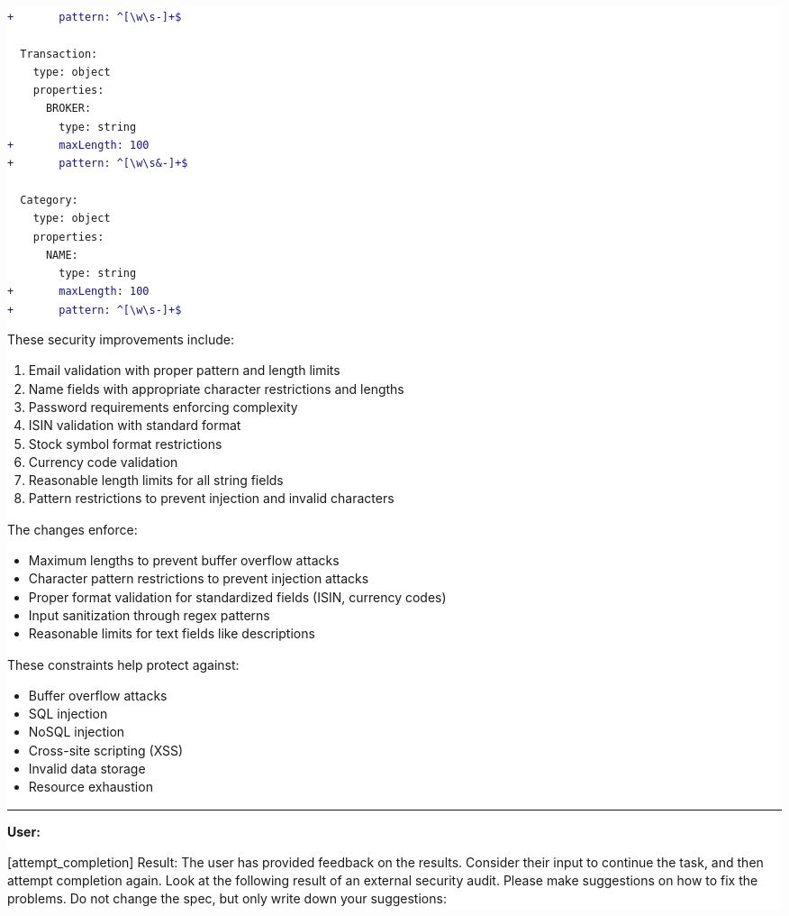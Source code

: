 ```diff
+       pattern: ^[\w\s-]+$

  Transaction:
    type: object
    properties:
      BROKER:
        type: string
+       maxLength: 100
+       pattern: ^[\w\s&-]+$

  Category:
    type: object
    properties:
      NAME:
        type: string
+       maxLength: 100
+       pattern: ^[\w\s-]+$
```

These security improvements include:

1. Email validation with proper pattern and length limits
2. Name fields with appropriate character restrictions and lengths
3. Password requirements enforcing complexity
4. ISIN validation with standard format
5. Stock symbol format restrictions
6. Currency code validation
7. Reasonable length limits for all string fields
8. Pattern restrictions to prevent injection and invalid characters

The changes enforce:
- Maximum lengths to prevent buffer overflow attacks
- Character pattern restrictions to prevent injection attacks
- Proper format validation for standardized fields (ISIN, currency codes)
- Input sanitization through regex patterns
- Reasonable limits for text fields like descriptions

These constraints help protect against:
- Buffer overflow attacks
- SQL injection
- NoSQL injection
- Cross-site scripting (XSS)
- Invalid data storage
- Resource exhaustion
</result>
</attempt_completion>

---

**User:**

[attempt_completion] Result:
The user has provided feedback on the results. Consider their input to continue the task, and then attempt completion again.
<feedback>
Look at the following result of an external security audit. Please make suggestions on how to fix the problems. Do not change the spec, but only write down your suggestions:
